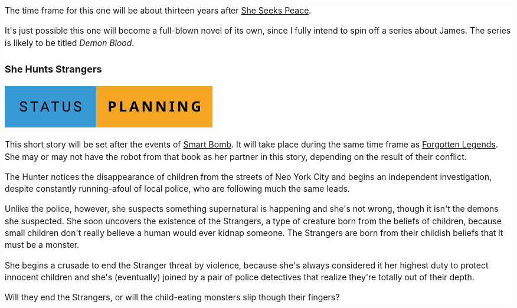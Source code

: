 The time frame for this one will be about thirteen years after [She Seeks Peace](#she-seeks-peace).

It's just possible this one will become a full-blown novel of its own, since I fully intend to spin off a series about James.  The series is likely to be titled *Demon Blood*.


### She Hunts Strangers

![](../../images/badges/status-planning.svg)

This short story will be set after the events of [Smart Bomb](#smart-bomb).  It will take place during the same time frame as [Forgotten Legends](../wizards-scion/forgotten-legends.html).  She may or may not have the robot from that book as her partner in this story, depending on the result of their conflict.

The Hunter notices the disappearance of children from the streets of Neo York City and begins an independent investigation, despite constantly running-afoul of local police, who are following much the same leads.

Unlike the police, however, she suspects something supernatural is happening and she's not wrong, though it isn't the demons she suspected.  She soon uncovers the existence of the Strangers, a type of creature born from the beliefs of children, because small children don't really believe a human would ever kidnap someone.  The Strangers are born from their childish beliefs that it must be a monster.

She begins a crusade to end the Stranger threat by violence, because she's always considered it her highest duty to protect innocent children and she's (eventually) joined by a pair of police detectives that realize they're totally out of their depth.

Will they end the Strangers, or will the child-eating monsters slip though their fingers?


<div style="clear: both;"></div>